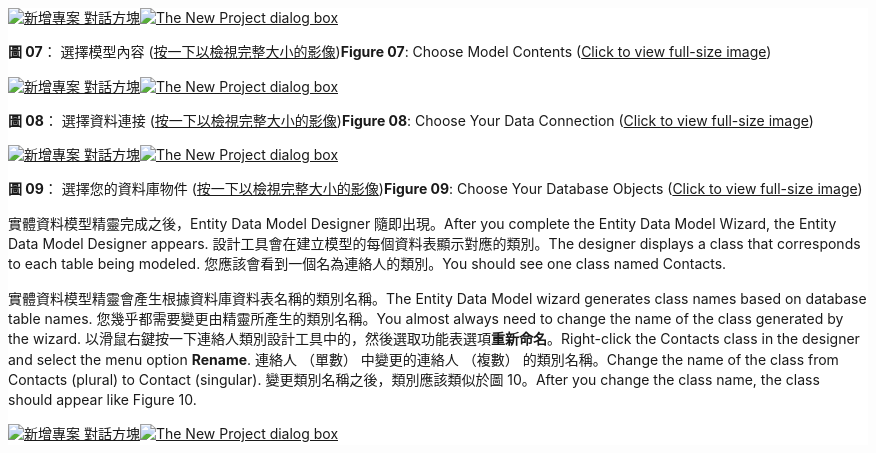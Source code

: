 
<span data-ttu-id="2b9a1-264">[![新增專案 對話方塊](iteration-1-create-the-application-vb/_static/image7.jpg)](iteration-1-create-the-application-vb/_static/image13.png)</span><span class="sxs-lookup"><span data-stu-id="2b9a1-264">[![The New Project dialog box](iteration-1-create-the-application-vb/_static/image7.jpg)](iteration-1-create-the-application-vb/_static/image13.png)</span></span>

<span data-ttu-id="2b9a1-265">**圖 07**： 選擇模型內容 ([按一下以檢視完整大小的影像](iteration-1-create-the-application-vb/_static/image14.png))</span><span class="sxs-lookup"><span data-stu-id="2b9a1-265">**Figure 07**: Choose Model Contents ([Click to view full-size image](iteration-1-create-the-application-vb/_static/image14.png))</span></span>


<span data-ttu-id="2b9a1-266">[![新增專案 對話方塊](iteration-1-create-the-application-vb/_static/image8.jpg)](iteration-1-create-the-application-vb/_static/image15.png)</span><span class="sxs-lookup"><span data-stu-id="2b9a1-266">[![The New Project dialog box](iteration-1-create-the-application-vb/_static/image8.jpg)](iteration-1-create-the-application-vb/_static/image15.png)</span></span>

<span data-ttu-id="2b9a1-267">**圖 08**： 選擇資料連接 ([按一下以檢視完整大小的影像](iteration-1-create-the-application-vb/_static/image16.png))</span><span class="sxs-lookup"><span data-stu-id="2b9a1-267">**Figure 08**: Choose Your Data Connection ([Click to view full-size image](iteration-1-create-the-application-vb/_static/image16.png))</span></span>


<span data-ttu-id="2b9a1-268">[![新增專案 對話方塊](iteration-1-create-the-application-vb/_static/image9.jpg)](iteration-1-create-the-application-vb/_static/image17.png)</span><span class="sxs-lookup"><span data-stu-id="2b9a1-268">[![The New Project dialog box](iteration-1-create-the-application-vb/_static/image9.jpg)](iteration-1-create-the-application-vb/_static/image17.png)</span></span>

<span data-ttu-id="2b9a1-269">**圖 09**： 選擇您的資料庫物件 ([按一下以檢視完整大小的影像](iteration-1-create-the-application-vb/_static/image18.png))</span><span class="sxs-lookup"><span data-stu-id="2b9a1-269">**Figure 09**: Choose Your Database Objects ([Click to view full-size image](iteration-1-create-the-application-vb/_static/image18.png))</span></span>


<span data-ttu-id="2b9a1-270">實體資料模型精靈完成之後，Entity Data Model Designer 隨即出現。</span><span class="sxs-lookup"><span data-stu-id="2b9a1-270">After you complete the Entity Data Model Wizard, the Entity Data Model Designer appears.</span></span> <span data-ttu-id="2b9a1-271">設計工具會在建立模型的每個資料表顯示對應的類別。</span><span class="sxs-lookup"><span data-stu-id="2b9a1-271">The designer displays a class that corresponds to each table being modeled.</span></span> <span data-ttu-id="2b9a1-272">您應該會看到一個名為連絡人的類別。</span><span class="sxs-lookup"><span data-stu-id="2b9a1-272">You should see one class named Contacts.</span></span>

<span data-ttu-id="2b9a1-273">實體資料模型精靈會產生根據資料庫資料表名稱的類別名稱。</span><span class="sxs-lookup"><span data-stu-id="2b9a1-273">The Entity Data Model wizard generates class names based on database table names.</span></span> <span data-ttu-id="2b9a1-274">您幾乎都需要變更由精靈所產生的類別名稱。</span><span class="sxs-lookup"><span data-stu-id="2b9a1-274">You almost always need to change the name of the class generated by the wizard.</span></span> <span data-ttu-id="2b9a1-275">以滑鼠右鍵按一下連絡人類別設計工具中的，然後選取功能表選項**重新命名**。</span><span class="sxs-lookup"><span data-stu-id="2b9a1-275">Right-click the Contacts class in the designer and select the menu option **Rename**.</span></span> <span data-ttu-id="2b9a1-276">連絡人 （單數） 中變更的連絡人 （複數） 的類別名稱。</span><span class="sxs-lookup"><span data-stu-id="2b9a1-276">Change the name of the class from Contacts (plural) to Contact (singular).</span></span> <span data-ttu-id="2b9a1-277">變更類別名稱之後，類別應該類似於圖 10。</span><span class="sxs-lookup"><span data-stu-id="2b9a1-277">After you change the class name, the class should appear like Figure 10.</span></span>


<span data-ttu-id="2b9a1-278">[![新增專案 對話方塊](iteration-1-create-the-application-vb/_static/image10.jpg)](iteration-1-create-the-application-vb/_static/image19.png)</span><span class="sxs-lookup"><span data-stu-id="2b9a1-278">[![The New Project dialog box](iteration-1-create-the-application-vb/_static/image10.jpg)](iteration-1-create-the-application-vb/_static/image19.png)</span></span>

